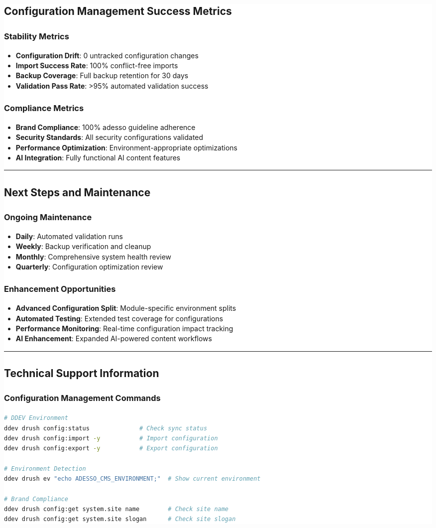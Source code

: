 
## Configuration Management Success Metrics

### Stability Metrics
- **Configuration Drift**: 0 untracked configuration changes
- **Import Success Rate**: 100% conflict-free imports
- **Backup Coverage**: Full backup retention for 30 days
- **Validation Pass Rate**: >95% automated validation success

### Compliance Metrics
- **Brand Compliance**: 100% adesso guideline adherence
- **Security Standards**: All security configurations validated
- **Performance Optimization**: Environment-appropriate optimizations
- **AI Integration**: Fully functional AI content features

---

## Next Steps and Maintenance

### Ongoing Maintenance
- **Daily**: Automated validation runs
- **Weekly**: Backup verification and cleanup
- **Monthly**: Comprehensive system health review
- **Quarterly**: Configuration optimization review

### Enhancement Opportunities
- **Advanced Configuration Split**: Module-specific environment splits
- **Automated Testing**: Extended test coverage for configurations
- **Performance Monitoring**: Real-time configuration impact tracking
- **AI Enhancement**: Expanded AI-powered content workflows

---

## Technical Support Information

### Configuration Management Commands
```bash
# DDEV Environment
ddev drush config:status              # Check sync status
ddev drush config:import -y           # Import configuration
ddev drush config:export -y           # Export configuration

# Environment Detection
ddev drush ev "echo ADESSO_CMS_ENVIRONMENT;"  # Show current environment

# Brand Compliance
ddev drush config:get system.site name        # Check site name
ddev drush config:get system.site slogan      # Check site slogan
```
